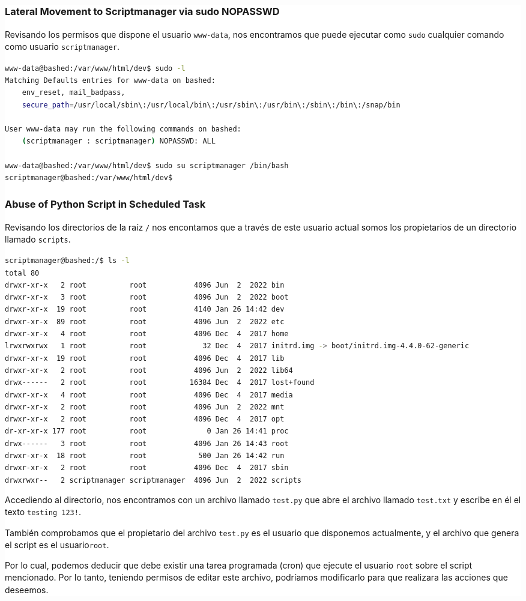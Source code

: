 ### Lateral Movement to Scriptmanager via sudo NOPASSWD

Revisando los permisos que dispone el usuario `www-data`, nos encontramos que puede ejecutar como `sudo` cualquier comando como usuario `scriptmanager`.

```bash
www-data@bashed:/var/www/html/dev$ sudo -l
Matching Defaults entries for www-data on bashed:
    env_reset, mail_badpass,
    secure_path=/usr/local/sbin\:/usr/local/bin\:/usr/sbin\:/usr/bin\:/sbin\:/bin\:/snap/bin

User www-data may run the following commands on bashed:
    (scriptmanager : scriptmanager) NOPASSWD: ALL

www-data@bashed:/var/www/html/dev$ sudo su scriptmanager /bin/bash
scriptmanager@bashed:/var/www/html/dev$
```

### Abuse of Python Script in Scheduled Task

Revisando los directorios de la raíz `/` nos encontamos que a través de este usuario actual somos los propietarios de un directorio llamado `scripts`.

```bash
scriptmanager@bashed:/$ ls -l
total 80
drwxr-xr-x   2 root          root           4096 Jun  2  2022 bin
drwxr-xr-x   3 root          root           4096 Jun  2  2022 boot
drwxr-xr-x  19 root          root           4140 Jan 26 14:42 dev
drwxr-xr-x  89 root          root           4096 Jun  2  2022 etc
drwxr-xr-x   4 root          root           4096 Dec  4  2017 home
lrwxrwxrwx   1 root          root             32 Dec  4  2017 initrd.img -> boot/initrd.img-4.4.0-62-generic
drwxr-xr-x  19 root          root           4096 Dec  4  2017 lib
drwxr-xr-x   2 root          root           4096 Jun  2  2022 lib64
drwx------   2 root          root          16384 Dec  4  2017 lost+found
drwxr-xr-x   4 root          root           4096 Dec  4  2017 media
drwxr-xr-x   2 root          root           4096 Jun  2  2022 mnt
drwxr-xr-x   2 root          root           4096 Dec  4  2017 opt
dr-xr-xr-x 177 root          root              0 Jan 26 14:41 proc
drwx------   3 root          root           4096 Jan 26 14:43 root
drwxr-xr-x  18 root          root            500 Jan 26 14:42 run
drwxr-xr-x   2 root          root           4096 Dec  4  2017 sbin
drwxrwxr--   2 scriptmanager scriptmanager  4096 Jun  2  2022 scripts
```

Accediendo al directorio, nos encontramos con un archivo llamado `test.py` que abre el archivo llamado `test.txt` y escribe en él el texto `testing 123!`.

También comprobamos que el propietario del archivo `test.py` es el usuario que disponemos actualmente, y el archivo que genera el script es el usuario`root`.

Por lo cual, podemos deducir que debe existir una tarea programada (cron) que ejecute el usuario `root` sobre el script mencionado. Por lo tanto, teniendo permisos de editar este archivo, podríamos modificarlo para que realizara las acciones que deseemos.

